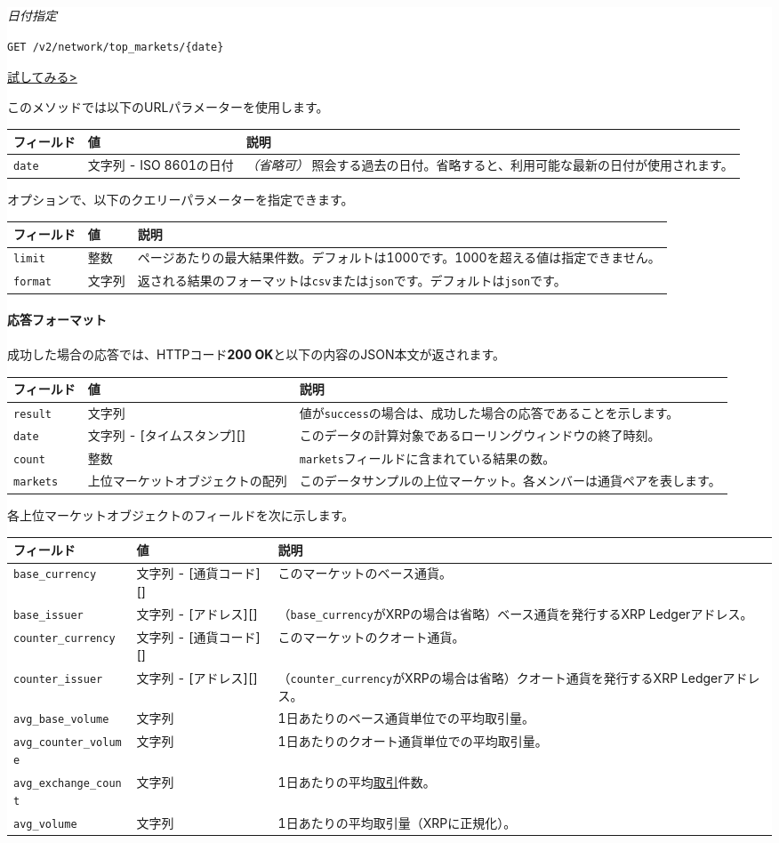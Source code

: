 *日付指定*

```
GET /v2/network/top_markets/{date}
```



[試してみる>](https://xrpl.org/ja/data-api-v2-tool.html#get-top-markets)

このメソッドでは以下のURLパラメーターを使用します。

| フィールド  | 値                  | 説明                                |
|:-------|:-----------------------|:-------------------------------------------|
| `date` | 文字列 - ISO 8601の日付 | _（省略可）_ 照会する過去の日付。省略すると、利用可能な最新の日付が使用されます。 |

オプションで、以下のクエリーパラメーターを指定できます。

| フィールド    | 値   | 説明                                             |
|:---------|:--------|:--------------------------------------------------------|
| `limit`  | 整数 | ページあたりの最大結果件数。デフォルトは1000です。1000を超える値は指定できません。 |
| `format` | 文字列  | 返される結果のフォーマットは`csv`または`json`です。デフォルトは`json`です。 |

#### 応答フォーマット

成功した場合の応答では、HTTPコード**200 OK**と以下の内容のJSON本文が返されます。

| フィールド     | 値                       | 説明                        |
|:----------|:----------------------------|:-----------------------------------|
| `result`  | 文字列                      | 値が`success`の場合は、成功した場合の応答であることを示します。 |
| `date`    | 文字列 - [タイムスタンプ][]      | このデータの計算対象であるローリングウィンドウの終了時刻。 |
| `count`   | 整数                     | `markets`フィールドに含まれている結果の数。 |
| `markets` | 上位マーケットオブジェクトの配列 | このデータサンプルの上位マーケット。各メンバーは通貨ペアを表します。 |

各上位マーケットオブジェクトのフィールドを次に示します。

| フィールド                | 値                      | 説明              |
|:---------------------|:---------------------------|:-------------------------|
| `base_currency`      | 文字列 - [通貨コード][] | このマーケットのベース通貨。 |
| `base_issuer`        | 文字列 - [アドレス][]       | （`base_currency`がXRPの場合は省略）ベース通貨を発行するXRP Ledgerアドレス。 |
| `counter_currency`   | 文字列 - [通貨コード][] | このマーケットのクオート通貨。 |
| `counter_issuer`     | 文字列 - [アドレス][]       | （`counter_currency`がXRPの場合は省略）クオート通貨を発行するXRP Ledgerアドレス。 |
| `avg_base_volume`    | 文字列                     | 1日あたりのベース通貨単位での平均取引量。 |
| `avg_counter_volume` | 文字列                     | 1日あたりのクオート通貨単位での平均取引量。 |
| `avg_exchange_count` | 文字列                     | 1日あたりの平均[取引](#取引オブジェクト)件数。 |
| `avg_volume`         | 文字列                     | 1日あたりの平均取引量（XRPに正規化）。 |


[v2.0.4]: https://github.com/ripple/rippled-historical-database/releases/tag/v2.0.4
[v2.0.5]: https://github.com/ripple/rippled-historical-database/releases/tag/v2.0.5
[v2.0.6]: https://github.com/ripple/rippled-historical-database/releases/tag/v2.0.6
[v2.0.7]: https://github.com/ripple/rippled-historical-database/releases/tag/v2.0.7
[v2.0.8]: https://github.com/ripple/rippled-historical-database/releases/tag/v2.0.8
[v2.1.0]: https://github.com/ripple/rippled-historical-database/releases/tag/v2.1.0
[v2.2.0]: https://github.com/ripple/rippled-historical-database/releases/tag/v2.2.0
[v2.3.0]: https://github.com/ripple/rippled-historical-database/releases/tag/v2.3.0
[v2.3.2]: https://github.com/ripple/rippled-historical-database/releases/tag/v2.3.2
[v2.3.5]: https://github.com/ripple/rippled-historical-database/releases/tag/v2.3.5
[v2.3.7]: https://github.com/ripple/rippled-historical-database/releases/tag/v2.3.7
[v2.4.0]: https://github.com/ripple/rippled-historical-database/releases/tag/v2.4.0
[トランザクションオブジェクト]: #トランザクションオブジェクト
[トランザクションオブジェクト]: #トランザクションオブジェクト